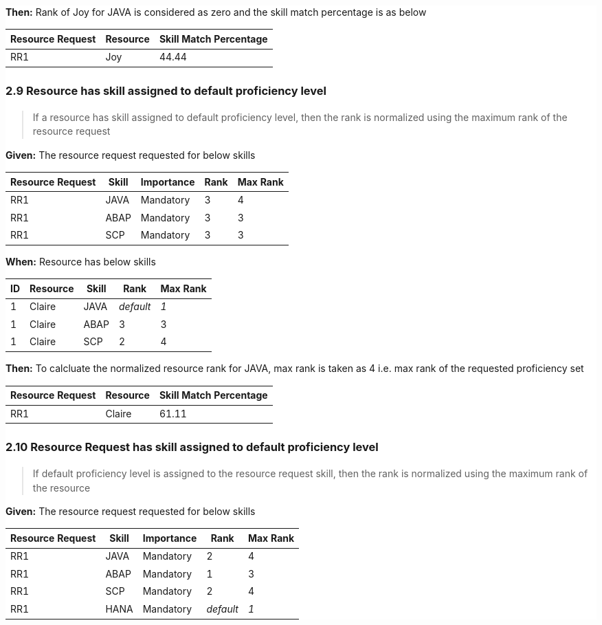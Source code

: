 
**Then:** Rank of Joy for JAVA is considered as zero and the skill match percentage is as below

| Resource Request | Resource  | Skill Match Percentage |
|------------------|-----------|------------------------|
| RR1              | Joy       |      44.44             | 

### 2.9 Resource has skill assigned to default proficiency level

> If a resource has skill assigned to default proficiency level, then the rank is normalized using the maximum rank of the resource request


**Given:** The resource request requested for below skills

| Resource Request | Skill       | Importance |Rank     | Max Rank |
|------------------|-------------|------------|---------|----------|
| RR1              | JAVA        | Mandatory  | 3       | 4        |
| RR1              | ABAP        | Mandatory  | 3       | 3        |
| RR1              | SCP         | Mandatory  | 3       | 3        |

**When:** Resource has below skills

| ID | Resource | Skill       | Rank        | Max Rank   |
| -- | -------- |-------------|-------------|------------| 
| 1  | Claire   |  JAVA       | _default_   | _1_        |
| 1  | Claire   |  ABAP       | 3           | 3          |
| 1  | Claire   |  SCP        | 2           | 4          |


**Then:** To calcluate the normalized resource rank for JAVA, max rank is taken as 4 i.e. max rank of the requested proficiency set

| Resource Request | Resource  | Skill Match Percentage |
|------------------|-----------|------------------------|
| RR1              | Claire    |      61.11             | 

### 2.10 Resource Request has skill assigned to default proficiency level

> If default proficiency level is assigned to the resource request skill, then the rank is normalized using the maximum rank of the resource

**Given:** The resource request requested for below skills

| Resource Request | Skill       | Importance | Rank       | Max Rank |
|------------------|-------------|------------|------------|----------|
| RR1              | JAVA        | Mandatory  | 2          | 4        |
| RR1              | ABAP        | Mandatory  | 1          | 3        |
| RR1              | SCP         | Mandatory  | 2          | 4        |
| RR1              | HANA        | Mandatory  | _default_  | _1_      |
